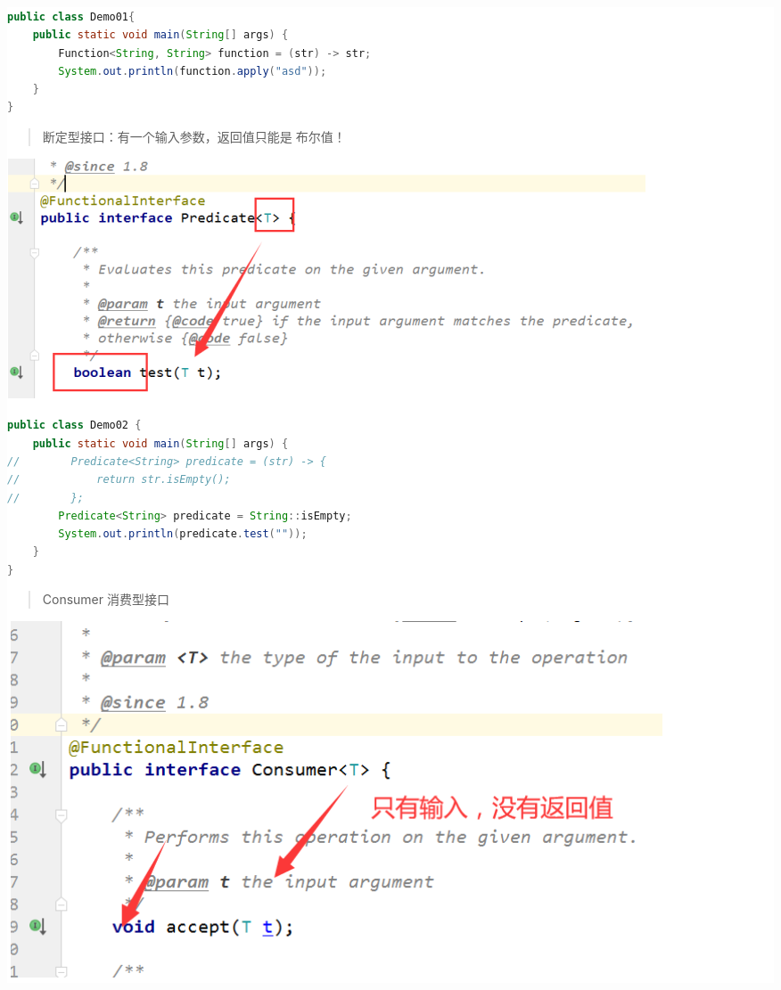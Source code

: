 ```java
public class Demo01{  
    public static void main(String[] args) {  
        Function<String, String> function = (str) -> str;  
        System.out.println(function.apply("asd"));  
    }  
}
```

>断定型接口：有一个输入参数，返回值只能是 布尔值！

![](../images/Pasted%20image%2020231115111517.png)

```java
public class Demo02 {  
    public static void main(String[] args) {  
//        Predicate<String> predicate = (str) -> {  
//            return str.isEmpty();  
//        };  
        Predicate<String> predicate = String::isEmpty;  
        System.out.println(predicate.test(""));  
    }  
}
```

>Consumer 消费型接口

![](../images/Pasted%20image%2020231115111849.png)
